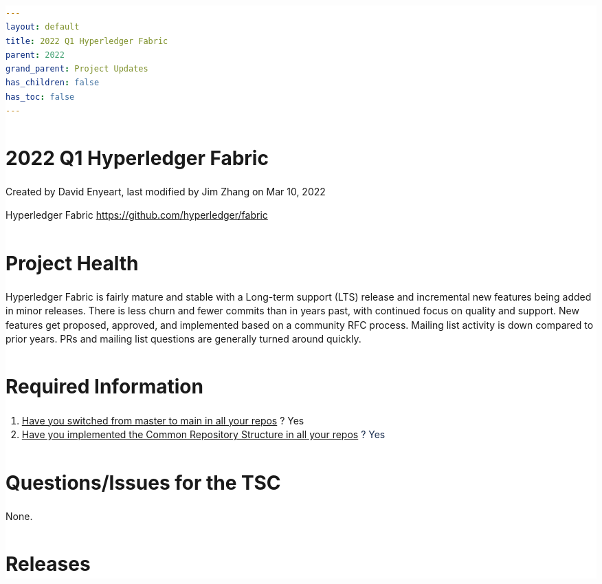 ```yaml
---
layout: default
title: 2022 Q1 Hyperledger Fabric
parent: 2022
grand_parent: Project Updates
has_children: false
has_toc: false
---
```


# 2022 Q1 Hyperledger Fabric

Created by David Enyeart, last modified by Jim Zhang on Mar 10, 2022

<span style="letter-spacing: 0.0px;"> Hyperledger Fabric
<a href="https://github.com/hyperledger/fabric" class="external-link" rel="nofollow">https://github.com/hyperledger/fabric</a></span>

# Project Health

Hyperledger Fabric is fairly mature and stable with a Long-term support
(LTS) release and incremental new features being added in minor
releases. There is less churn and fewer commits than in years past, with
continued focus on quality and support. New features get proposed,
approved, and implemented based on a community RFC process. Mailing list
activity is down compared to prior years. PRs and mailing list questions
are generally turned around quickly.

# Required Information

1.  <span style="color: rgb(68,68,68);"> <a href="https://wiki.hyperledger.org/display/TSC/Projects+have+two+quarters+to+comply+with+common+repo+structure?focusedCommentId=41591637#comment-41591637" rel="nofollow">Have you switched from master to main in all your
repos</a> </span> <span style="letter-spacing: 0.0px;">? Yes</span>
2.  <span class="placeholder-inline-tasks" style="color: rgb(23,43,77);text-decoration: none;"> <span style="color: rgb(68,68,68);">
<a href="https://tsc.hyperledger.org/repository-structure.html" class="external-link" rel="nofollow">Have you implemented the Common
Repository Structure in all your repos</a> </span> </span> <span style="color: rgb(23,43,77);text-decoration: none;">? Yes</span>

# Questions/Issues for the TSC

None.

# Releases
